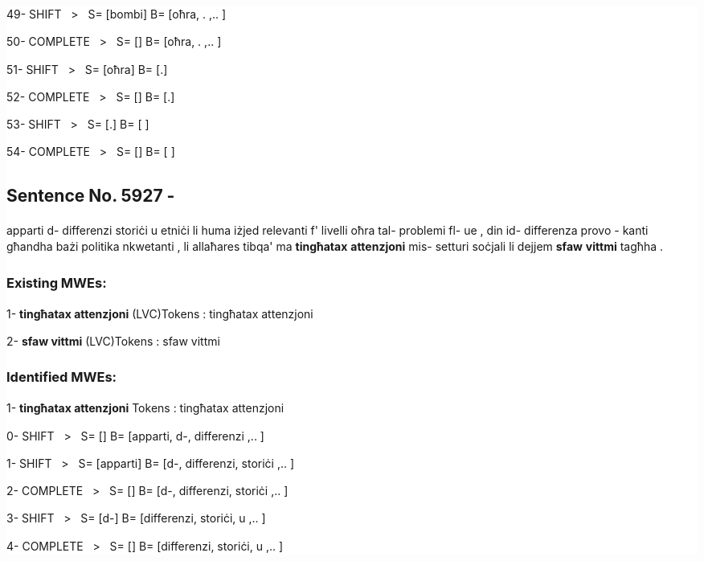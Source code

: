 

49- SHIFT&nbsp;&nbsp;&nbsp;>&nbsp;&nbsp;&nbsp;S= [bombi]   B= [oħra, . ,.. ]



50- COMPLETE&nbsp;&nbsp;&nbsp;>&nbsp;&nbsp;&nbsp;S= []   B= [oħra, . ,.. ]



51- SHIFT&nbsp;&nbsp;&nbsp;>&nbsp;&nbsp;&nbsp;S= [oħra]   B= [.]



52- COMPLETE&nbsp;&nbsp;&nbsp;>&nbsp;&nbsp;&nbsp;S= []   B= [.]



53- SHIFT&nbsp;&nbsp;&nbsp;>&nbsp;&nbsp;&nbsp;S= [.]   B= [ ]



54- COMPLETE&nbsp;&nbsp;&nbsp;>&nbsp;&nbsp;&nbsp;S= []   B= [ ]

## Sentence No. 5927 - 
apparti d- differenzi storiċi u etniċi li huma iżjed relevanti f' livelli oħra tal- problemi fl- ue , din id- differenza provo - kanti għandha bażi politika nkwetanti , li allaħares tibqa' ma **tingħatax** **attenzjoni** mis- setturi soċjali li dejjem **sfaw** **vittmi** tagħha . 
### Existing MWEs: 
1- **tingħatax attenzjoni** (LVC)Tokens : 
tingħatax
attenzjoni


2- **sfaw vittmi** (LVC)Tokens : 
sfaw
vittmi


### Identified MWEs: 
1- **tingħatax attenzjoni** Tokens : 
tingħatax
attenzjoni





0- SHIFT&nbsp;&nbsp;&nbsp;>&nbsp;&nbsp;&nbsp;S= []   B= [apparti, d-, differenzi ,.. ]



1- SHIFT&nbsp;&nbsp;&nbsp;>&nbsp;&nbsp;&nbsp;S= [apparti]   B= [d-, differenzi, storiċi ,.. ]



2- COMPLETE&nbsp;&nbsp;&nbsp;>&nbsp;&nbsp;&nbsp;S= []   B= [d-, differenzi, storiċi ,.. ]



3- SHIFT&nbsp;&nbsp;&nbsp;>&nbsp;&nbsp;&nbsp;S= [d-]   B= [differenzi, storiċi, u ,.. ]



4- COMPLETE&nbsp;&nbsp;&nbsp;>&nbsp;&nbsp;&nbsp;S= []   B= [differenzi, storiċi, u ,.. ]

